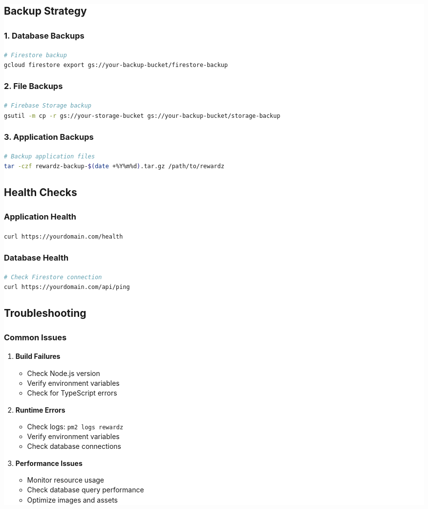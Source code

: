 ## Backup Strategy

### 1. Database Backups
```bash
# Firestore backup
gcloud firestore export gs://your-backup-bucket/firestore-backup
```

### 2. File Backups
```bash
# Firebase Storage backup
gsutil -m cp -r gs://your-storage-bucket gs://your-backup-bucket/storage-backup
```

### 3. Application Backups
```bash
# Backup application files
tar -czf rewardz-backup-$(date +%Y%m%d).tar.gz /path/to/rewardz
```

## Health Checks

### Application Health
```bash
curl https://yourdomain.com/health
```

### Database Health
```bash
# Check Firestore connection
curl https://yourdomain.com/api/ping
```

## Troubleshooting

### Common Issues

1. **Build Failures**
   - Check Node.js version
   - Verify environment variables
   - Check for TypeScript errors

2. **Runtime Errors**
   - Check logs: `pm2 logs rewardz`
   - Verify environment variables
   - Check database connections

3. **Performance Issues**
   - Monitor resource usage
   - Check database query performance
   - Optimize images and assets
